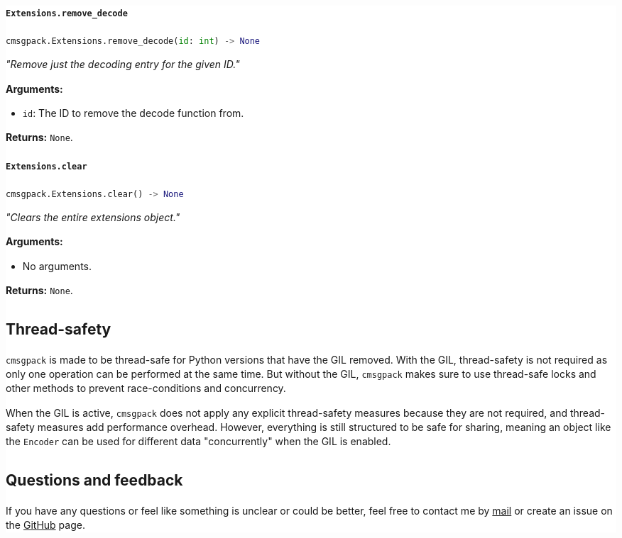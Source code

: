 
#### `Extensions.remove_decode`

```python
cmsgpack.Extensions.remove_decode(id: int) -> None
```

*"Remove just the decoding entry for the given ID."*

**Arguments:**
- `id`: The ID to remove the decode function from.

**Returns:** `None`.

#### `Extensions.clear`

```python
cmsgpack.Extensions.clear() -> None
```

*"Clears the entire extensions object."*

**Arguments:**
- No arguments.

**Returns:** `None`.


## Thread-safety

`cmsgpack` is made to be thread-safe for Python versions that have the GIL removed. With the GIL, thread-safety is not required as only one operation can be performed at the same time. But without the GIL, `cmsgpack` makes sure to use thread-safe locks and other methods to prevent race-conditions and concurrency.

When the GIL is active, `cmsgpack` does not apply any explicit thread-safety measures because they are not required, and thread-safety measures add performance overhead. However, everything is still structured to be safe for sharing, meaning an object like the `Encoder` can be used for different data "concurrently" when the GIL is enabled.


## Questions and feedback

If you have any questions or feel like something is unclear or could be better, feel free to contact me by [mail](mailto:boertjens.sven@gmail.com) or create an issue on the [GitHub](https://github.com/svenboertjens/cmsgpack) page.